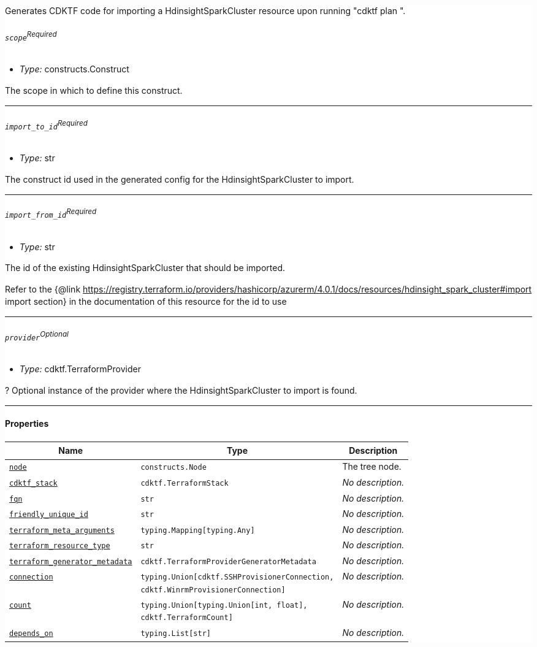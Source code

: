 Generates CDKTF code for importing a HdinsightSparkCluster resource upon running "cdktf plan <stack-name>".

###### `scope`<sup>Required</sup> <a name="scope" id="@cdktf/provider-azurerm.hdinsightSparkCluster.HdinsightSparkCluster.generateConfigForImport.parameter.scope"></a>

- *Type:* constructs.Construct

The scope in which to define this construct.

---

###### `import_to_id`<sup>Required</sup> <a name="import_to_id" id="@cdktf/provider-azurerm.hdinsightSparkCluster.HdinsightSparkCluster.generateConfigForImport.parameter.importToId"></a>

- *Type:* str

The construct id used in the generated config for the HdinsightSparkCluster to import.

---

###### `import_from_id`<sup>Required</sup> <a name="import_from_id" id="@cdktf/provider-azurerm.hdinsightSparkCluster.HdinsightSparkCluster.generateConfigForImport.parameter.importFromId"></a>

- *Type:* str

The id of the existing HdinsightSparkCluster that should be imported.

Refer to the {@link https://registry.terraform.io/providers/hashicorp/azurerm/4.0.1/docs/resources/hdinsight_spark_cluster#import import section} in the documentation of this resource for the id to use

---

###### `provider`<sup>Optional</sup> <a name="provider" id="@cdktf/provider-azurerm.hdinsightSparkCluster.HdinsightSparkCluster.generateConfigForImport.parameter.provider"></a>

- *Type:* cdktf.TerraformProvider

? Optional instance of the provider where the HdinsightSparkCluster to import is found.

---

#### Properties <a name="Properties" id="Properties"></a>

| **Name** | **Type** | **Description** |
| --- | --- | --- |
| <code><a href="#@cdktf/provider-azurerm.hdinsightSparkCluster.HdinsightSparkCluster.property.node">node</a></code> | <code>constructs.Node</code> | The tree node. |
| <code><a href="#@cdktf/provider-azurerm.hdinsightSparkCluster.HdinsightSparkCluster.property.cdktfStack">cdktf_stack</a></code> | <code>cdktf.TerraformStack</code> | *No description.* |
| <code><a href="#@cdktf/provider-azurerm.hdinsightSparkCluster.HdinsightSparkCluster.property.fqn">fqn</a></code> | <code>str</code> | *No description.* |
| <code><a href="#@cdktf/provider-azurerm.hdinsightSparkCluster.HdinsightSparkCluster.property.friendlyUniqueId">friendly_unique_id</a></code> | <code>str</code> | *No description.* |
| <code><a href="#@cdktf/provider-azurerm.hdinsightSparkCluster.HdinsightSparkCluster.property.terraformMetaArguments">terraform_meta_arguments</a></code> | <code>typing.Mapping[typing.Any]</code> | *No description.* |
| <code><a href="#@cdktf/provider-azurerm.hdinsightSparkCluster.HdinsightSparkCluster.property.terraformResourceType">terraform_resource_type</a></code> | <code>str</code> | *No description.* |
| <code><a href="#@cdktf/provider-azurerm.hdinsightSparkCluster.HdinsightSparkCluster.property.terraformGeneratorMetadata">terraform_generator_metadata</a></code> | <code>cdktf.TerraformProviderGeneratorMetadata</code> | *No description.* |
| <code><a href="#@cdktf/provider-azurerm.hdinsightSparkCluster.HdinsightSparkCluster.property.connection">connection</a></code> | <code>typing.Union[cdktf.SSHProvisionerConnection, cdktf.WinrmProvisionerConnection]</code> | *No description.* |
| <code><a href="#@cdktf/provider-azurerm.hdinsightSparkCluster.HdinsightSparkCluster.property.count">count</a></code> | <code>typing.Union[typing.Union[int, float], cdktf.TerraformCount]</code> | *No description.* |
| <code><a href="#@cdktf/provider-azurerm.hdinsightSparkCluster.HdinsightSparkCluster.property.dependsOn">depends_on</a></code> | <code>typing.List[str]</code> | *No description.* |